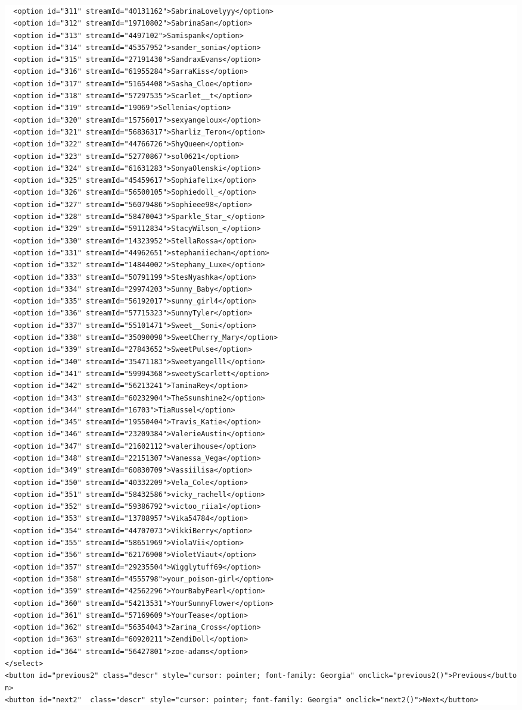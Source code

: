       <option id="311" streamId="40131162">SabrinaLovelyyy</option>
      <option id="312" streamId="19710802">SabrinaSan</option>
      <option id="313" streamId="4497102">Samispank</option>
      <option id="314" streamId="45357952">sander_sonia</option>
      <option id="315" streamId="27191430">SandraxEvans</option>
      <option id="316" streamId="61955284">SarraKiss</option>
      <option id="317" streamId="51654408">Sasha_Cloe</option>
      <option id="318" streamId="57297535">Scarlet__t</option>
      <option id="319" streamId="19069">Sellenia</option>
      <option id="320" streamId="15756017">sexyangeloux</option>
      <option id="321" streamId="56836317">Sharliz_Teron</option>
      <option id="322" streamId="44766726">ShyQueen</option>
      <option id="323" streamId="52770867">sol0621</option>
      <option id="324" streamId="61631283">SonyaOlenski</option>
      <option id="325" streamId="45459617">Sophiafelix</option>
      <option id="326" streamId="56500105">Sophiedoll_</option>
      <option id="327" streamId="56079486">Sophieee98</option>
      <option id="328" streamId="58470043">Sparkle_Star_</option>
      <option id="329" streamId="59112834">StacyWilson_</option>
      <option id="330" streamId="14323952">StellaRossa</option>
      <option id="331" streamId="44962651">stephaniiechan</option>
      <option id="332" streamId="14844002">Stephany_Luxe</option>
      <option id="333" streamId="50791199">StesNyashka</option>
      <option id="334" streamId="29974203">Sunny_Baby</option>
      <option id="335" streamId="56192017">sunny_girl4</option>
      <option id="336" streamId="57715323">SunnyTyler</option>
      <option id="337" streamId="55101471">Sweet__Soni</option>
      <option id="338" streamId="35090098">SweetCherry_Mary</option>
      <option id="339" streamId="27843652">SweetPulse</option>
      <option id="340" streamId="35471183">Sweetyangelll</option>
      <option id="341" streamId="59994368">sweetyScarlett</option>
      <option id="342" streamId="56213241">TaminaRey</option>
      <option id="343" streamId="60232904">TheSsunshine2</option>
      <option id="344" streamId="16703">TiaRussel</option>
      <option id="345" streamId="19550404">Travis_Katie</option>
      <option id="346" streamId="23209384">ValerieAustin</option>
      <option id="347" streamId="21602112">valerihouse</option>
      <option id="348" streamId="22151307">Vanessa_Vega</option>
      <option id="349" streamId="60830709">Vassiilisa</option>
      <option id="350" streamId="40332209">Vela_Cole</option>
      <option id="351" streamId="58432586">vicky_rachell</option>
      <option id="352" streamId="59386792">victoo_riia1</option>
      <option id="353" streamId="13788957">Vika54784</option>
      <option id="354" streamId="44707073">VikkiBerry</option>
      <option id="355" streamId="58651969">ViolaVii</option>
      <option id="356" streamId="62176900">VioletViaut</option>
      <option id="357" streamId="29235504">Wigglytuff69</option>
      <option id="358" streamId="4555798">your_poison-girl</option>
      <option id="359" streamId="42562296">YourBabyPearl</option>
      <option id="360" streamId="54213531">YourSunnyFlower</option>
      <option id="361" streamId="57169609">YourTease</option>
      <option id="362" streamId="56354043">Zarina_Cross</option>
      <option id="363" streamId="60920211">ZendiDoll</option>
      <option id="364" streamId="56427801">zoe-adams</option>
    </select>
    <button id="previous2" class="descr" style="cursor: pointer; font-family: Georgia" onclick="previous2()">Previous</button>
    <button id="next2"  class="descr" style="cursor: pointer; font-family: Georgia" onclick="next2()">Next</button>
  </div>
  </div>
